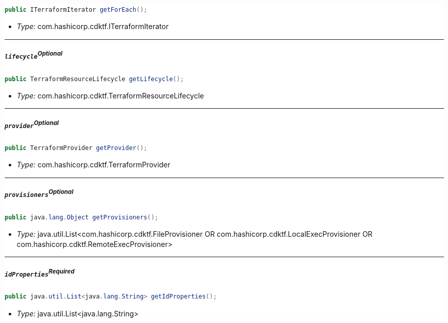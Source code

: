 ```java
public ITerraformIterator getForEach();
```

- *Type:* com.hashicorp.cdktf.ITerraformIterator

---

##### `lifecycle`<sup>Optional</sup> <a name="lifecycle" id="@cdktf/provider-azurerm.iotTimeSeriesInsightsGen2Environment.IotTimeSeriesInsightsGen2EnvironmentConfig.property.lifecycle"></a>

```java
public TerraformResourceLifecycle getLifecycle();
```

- *Type:* com.hashicorp.cdktf.TerraformResourceLifecycle

---

##### `provider`<sup>Optional</sup> <a name="provider" id="@cdktf/provider-azurerm.iotTimeSeriesInsightsGen2Environment.IotTimeSeriesInsightsGen2EnvironmentConfig.property.provider"></a>

```java
public TerraformProvider getProvider();
```

- *Type:* com.hashicorp.cdktf.TerraformProvider

---

##### `provisioners`<sup>Optional</sup> <a name="provisioners" id="@cdktf/provider-azurerm.iotTimeSeriesInsightsGen2Environment.IotTimeSeriesInsightsGen2EnvironmentConfig.property.provisioners"></a>

```java
public java.lang.Object getProvisioners();
```

- *Type:* java.util.List<com.hashicorp.cdktf.FileProvisioner OR com.hashicorp.cdktf.LocalExecProvisioner OR com.hashicorp.cdktf.RemoteExecProvisioner>

---

##### `idProperties`<sup>Required</sup> <a name="idProperties" id="@cdktf/provider-azurerm.iotTimeSeriesInsightsGen2Environment.IotTimeSeriesInsightsGen2EnvironmentConfig.property.idProperties"></a>

```java
public java.util.List<java.lang.String> getIdProperties();
```

- *Type:* java.util.List<java.lang.String>
